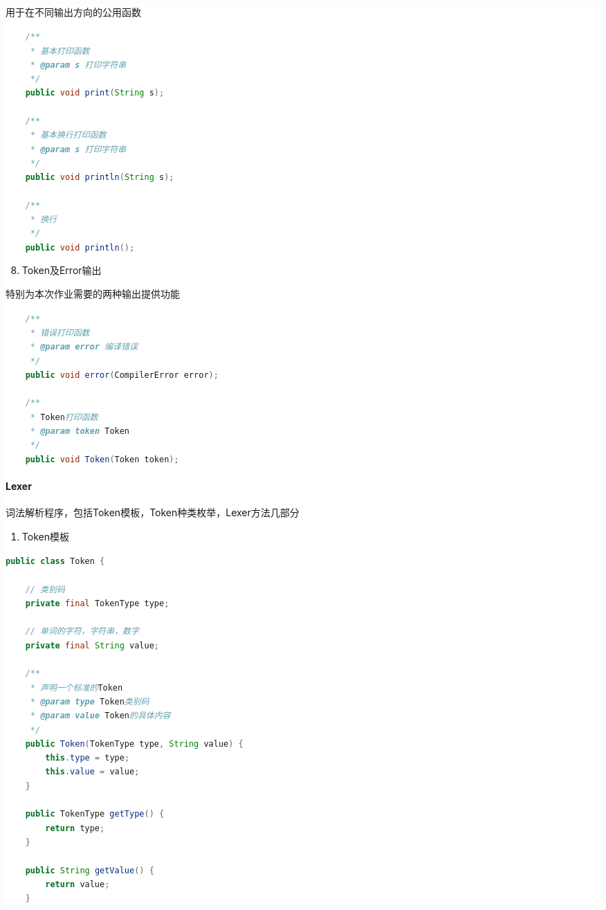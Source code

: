 用于在不同输出方向的公用函数  
```java
    /**
     * 基本打印函数
     * @param s 打印字符串
     */
    public void print(String s);

    /**
     * 基本换行打印函数
     * @param s 打印字符串
     */
    public void println(String s);

    /**
     * 换行
     */
    public void println();
```
8. Token及Error输出  

特别为本次作业需要的两种输出提供功能  
```java
    /**
     * 错误打印函数
     * @param error 编译错误
     */
    public void error(CompilerError error);

    /**
     * Token打印函数
     * @param token Token
     */
    public void Token(Token token);
```
#### Lexer
词法解析程序，包括Token模板，Token种类枚举，Lexer方法几部分  
1. Token模板

```java
public class Token {

    // 类别码
    private final TokenType type;

    // 单词的字符，字符串，数字
    private final String value;

    /**
     * 声明一个标准的Token
     * @param type Token类别码
     * @param value Token的具体内容
     */
    public Token(TokenType type, String value) {
        this.type = type;
        this.value = value;
    }

    public TokenType getType() {
        return type;
    }

    public String getValue() {
        return value;
    }
```